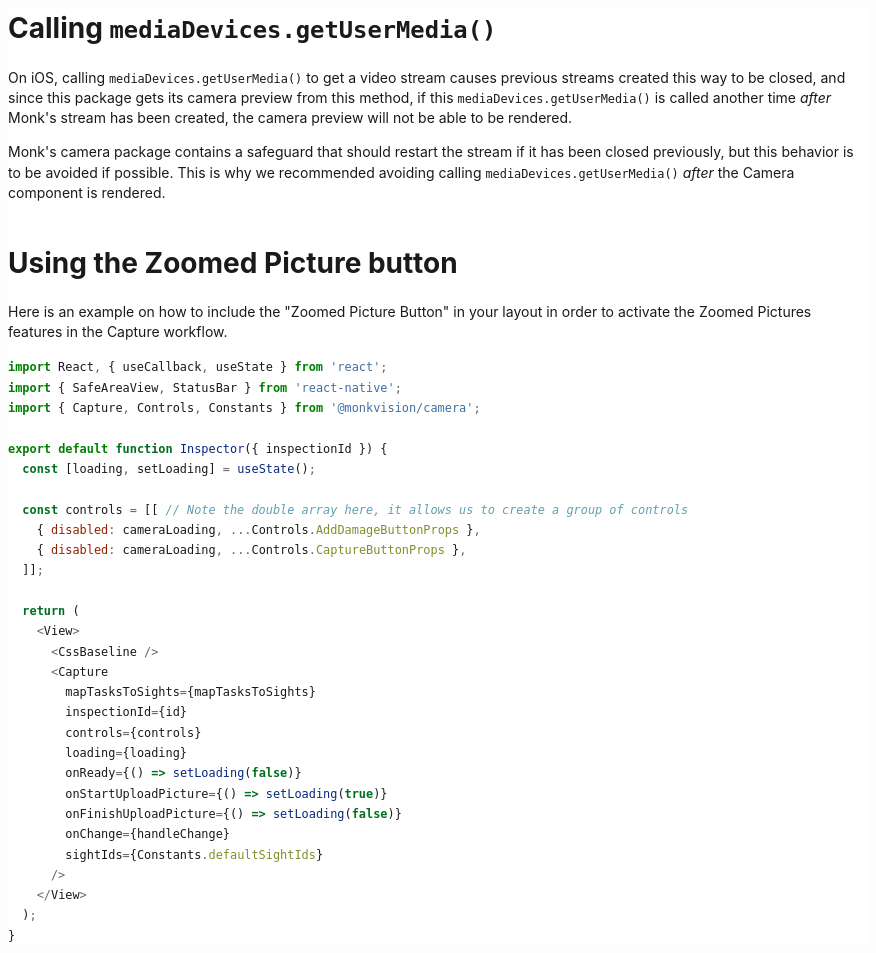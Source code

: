 # Calling `mediaDevices.getUserMedia()`

On iOS, calling `mediaDevices.getUserMedia()` to get a video stream causes previous streams created this way to be
closed, and since this package gets its camera preview from this method, if this `mediaDevices.getUserMedia()` is called
another time *after* Monk's stream has been created, the camera preview will not be able to be rendered.

Monk's camera package contains a safeguard that should restart the stream if it has been closed previously, but this
behavior is to be avoided if possible. This is why we recommended avoiding calling `mediaDevices.getUserMedia()`
*after* the Camera component is rendered.

# Using the Zoomed Picture button

Here is an example on how to include the "Zoomed Picture Button" in your layout in order to activate the Zoomed Pictures
features in the Capture workflow.

```javascript
import React, { useCallback, useState } from 'react';
import { SafeAreaView, StatusBar } from 'react-native';
import { Capture, Controls, Constants } from '@monkvision/camera';

export default function Inspector({ inspectionId }) {
  const [loading, setLoading] = useState();

  const controls = [[ // Note the double array here, it allows us to create a group of controls
    { disabled: cameraLoading, ...Controls.AddDamageButtonProps },
    { disabled: cameraLoading, ...Controls.CaptureButtonProps },
  ]];

  return (
    <View>
      <CssBaseline />
      <Capture
        mapTasksToSights={mapTasksToSights}
        inspectionId={id}
        controls={controls}
        loading={loading}
        onReady={() => setLoading(false)}
        onStartUploadPicture={() => setLoading(true)}
        onFinishUploadPicture={() => setLoading(false)}
        onChange={handleChange}
        sightIds={Constants.defaultSightIds}
      />
    </View>
  );
}
```
